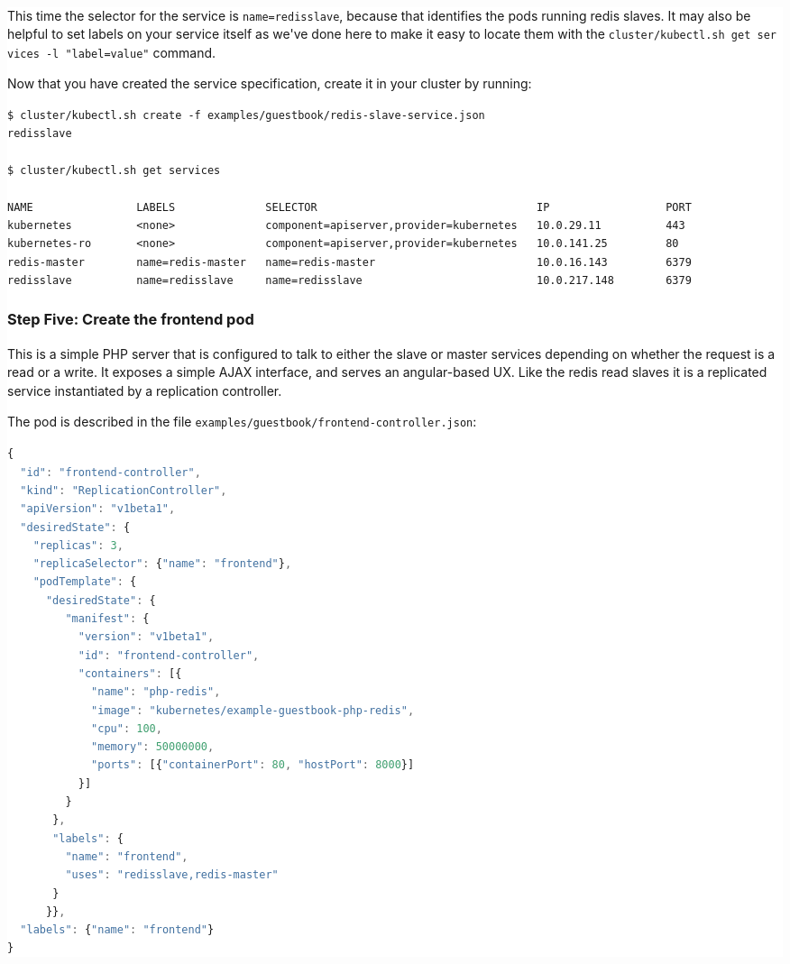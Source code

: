This time the selector for the service is `name=redisslave`, because that identifies the pods running redis slaves. It may also be helpful to set labels on your service itself as we've done here to make it easy to locate them with the `cluster/kubectl.sh get services -l "label=value"` command.

Now that you have created the service specification, create it in your cluster by running:

```shell
$ cluster/kubectl.sh create -f examples/guestbook/redis-slave-service.json
redisslave

$ cluster/kubectl.sh get services

NAME                LABELS              SELECTOR                                  IP                  PORT
kubernetes          <none>              component=apiserver,provider=kubernetes   10.0.29.11          443
kubernetes-ro       <none>              component=apiserver,provider=kubernetes   10.0.141.25         80
redis-master        name=redis-master   name=redis-master                         10.0.16.143         6379
redisslave          name=redisslave     name=redisslave                           10.0.217.148        6379
```

### Step Five: Create the frontend pod

This is a simple PHP server that is configured to talk to either the slave or master services depending on whether the request is a read or a write. It exposes a simple AJAX interface, and serves an angular-based UX. Like the redis read slaves it is a replicated service instantiated by a replication controller.

The pod is described in the file `examples/guestbook/frontend-controller.json`:

```js
{
  "id": "frontend-controller",
  "kind": "ReplicationController",
  "apiVersion": "v1beta1",
  "desiredState": {
    "replicas": 3,
    "replicaSelector": {"name": "frontend"},
    "podTemplate": {
      "desiredState": {
         "manifest": {
           "version": "v1beta1",
           "id": "frontend-controller",
           "containers": [{
             "name": "php-redis",
             "image": "kubernetes/example-guestbook-php-redis",
             "cpu": 100,
             "memory": 50000000,
             "ports": [{"containerPort": 80, "hostPort": 8000}]
           }]
         }
       },
       "labels": {
         "name": "frontend",
         "uses": "redisslave,redis-master"
       }
      }},
  "labels": {"name": "frontend"}
}
```


[cloud-console]: https://console.developer.google.com
[gce-firewall-docs]: https://cloud.google.com/compute/docs/networking#firewalls